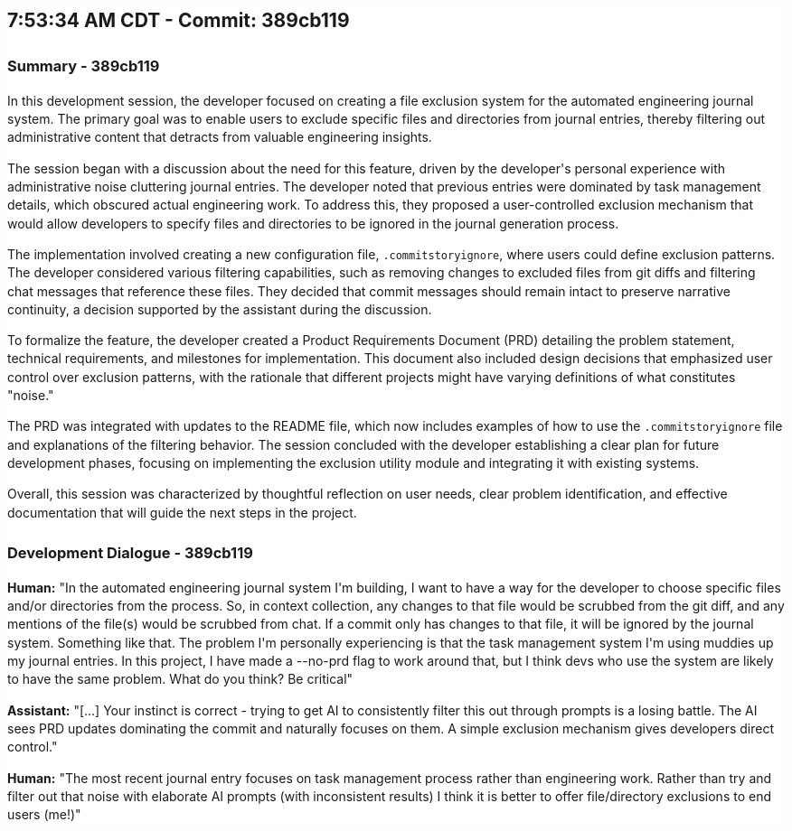 

## 7:53:34 AM CDT - Commit: 389cb119

### Summary - 389cb119

In this development session, the developer focused on creating a file exclusion system for the automated engineering journal system. The primary goal was to enable users to exclude specific files and directories from journal entries, thereby filtering out administrative content that detracts from valuable engineering insights.

The session began with a discussion about the need for this feature, driven by the developer's personal experience with administrative noise cluttering journal entries. The developer noted that previous entries were dominated by task management details, which obscured actual engineering work. To address this, they proposed a user-controlled exclusion mechanism that would allow developers to specify files and directories to be ignored in the journal generation process.

The implementation involved creating a new configuration file, `.commitstoryignore`, where users could define exclusion patterns. The developer considered various filtering capabilities, such as removing changes to excluded files from git diffs and filtering chat messages that reference these files. They decided that commit messages should remain intact to preserve narrative continuity, a decision supported by the assistant during the discussion.

To formalize the feature, the developer created a Product Requirements Document (PRD) detailing the problem statement, technical requirements, and milestones for implementation. This document also included design decisions that emphasized user control over exclusion patterns, with the rationale that different projects might have varying definitions of what constitutes "noise."

The PRD was integrated with updates to the README file, which now includes examples of how to use the `.commitstoryignore` file and explanations of the filtering behavior. The session concluded with the developer establishing a clear plan for future development phases, focusing on implementing the exclusion utility module and integrating it with existing systems.

Overall, this session was characterized by thoughtful reflection on user needs, clear problem identification, and effective documentation that will guide the next steps in the project.

### Development Dialogue - 389cb119

**Human:** "In the automated engineering journal system I'm building, I want to have a way for the developer to choose specific files and/or directories from the process. So, in context collection, any changes to that file would be scrubbed from the git diff, and any mentions of the file(s) would be scrubbed from chat. If a commit only has changes to that file, it will be ignored by the journal system. Something like that. The problem I'm personally experiencing is that the task management system I'm using muddies up my journal entries. In this project, I have made a --no-prd flag to work around that, but I think devs who use the system are likely to have the same problem. What do you think? Be critical"

**Assistant:** "[...] Your instinct is correct - trying to get AI to consistently filter this out through prompts is a losing battle. The AI sees PRD updates dominating the commit and naturally focuses on them. A simple exclusion mechanism gives developers direct control."

**Human:** "The most recent journal entry focuses on task management process rather than engineering work. Rather than try and filter out that noise with elaborate AI prompts (with inconsistent results) I think it is better to offer file/directory exclusions to end users (me!)"
